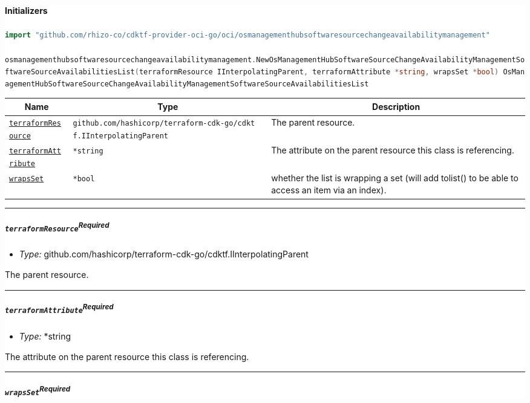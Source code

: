 #### Initializers <a name="Initializers" id="rhizo-co-terraform-provider-oci.osManagementHubSoftwareSourceChangeAvailabilityManagement.OsManagementHubSoftwareSourceChangeAvailabilityManagementSoftwareSourceAvailabilitiesList.Initializer"></a>

```go
import "github.com/rhizo-co/cdktf-provider-oci-go/oci/osmanagementhubsoftwaresourcechangeavailabilitymanagement"

osmanagementhubsoftwaresourcechangeavailabilitymanagement.NewOsManagementHubSoftwareSourceChangeAvailabilityManagementSoftwareSourceAvailabilitiesList(terraformResource IInterpolatingParent, terraformAttribute *string, wrapsSet *bool) OsManagementHubSoftwareSourceChangeAvailabilityManagementSoftwareSourceAvailabilitiesList
```

| **Name** | **Type** | **Description** |
| --- | --- | --- |
| <code><a href="#rhizo-co-terraform-provider-oci.osManagementHubSoftwareSourceChangeAvailabilityManagement.OsManagementHubSoftwareSourceChangeAvailabilityManagementSoftwareSourceAvailabilitiesList.Initializer.parameter.terraformResource">terraformResource</a></code> | <code>github.com/hashicorp/terraform-cdk-go/cdktf.IInterpolatingParent</code> | The parent resource. |
| <code><a href="#rhizo-co-terraform-provider-oci.osManagementHubSoftwareSourceChangeAvailabilityManagement.OsManagementHubSoftwareSourceChangeAvailabilityManagementSoftwareSourceAvailabilitiesList.Initializer.parameter.terraformAttribute">terraformAttribute</a></code> | <code>*string</code> | The attribute on the parent resource this class is referencing. |
| <code><a href="#rhizo-co-terraform-provider-oci.osManagementHubSoftwareSourceChangeAvailabilityManagement.OsManagementHubSoftwareSourceChangeAvailabilityManagementSoftwareSourceAvailabilitiesList.Initializer.parameter.wrapsSet">wrapsSet</a></code> | <code>*bool</code> | whether the list is wrapping a set (will add tolist() to be able to access an item via an index). |

---

##### `terraformResource`<sup>Required</sup> <a name="terraformResource" id="rhizo-co-terraform-provider-oci.osManagementHubSoftwareSourceChangeAvailabilityManagement.OsManagementHubSoftwareSourceChangeAvailabilityManagementSoftwareSourceAvailabilitiesList.Initializer.parameter.terraformResource"></a>

- *Type:* github.com/hashicorp/terraform-cdk-go/cdktf.IInterpolatingParent

The parent resource.

---

##### `terraformAttribute`<sup>Required</sup> <a name="terraformAttribute" id="rhizo-co-terraform-provider-oci.osManagementHubSoftwareSourceChangeAvailabilityManagement.OsManagementHubSoftwareSourceChangeAvailabilityManagementSoftwareSourceAvailabilitiesList.Initializer.parameter.terraformAttribute"></a>

- *Type:* *string

The attribute on the parent resource this class is referencing.

---

##### `wrapsSet`<sup>Required</sup> <a name="wrapsSet" id="rhizo-co-terraform-provider-oci.osManagementHubSoftwareSourceChangeAvailabilityManagement.OsManagementHubSoftwareSourceChangeAvailabilityManagementSoftwareSourceAvailabilitiesList.Initializer.parameter.wrapsSet"></a>
